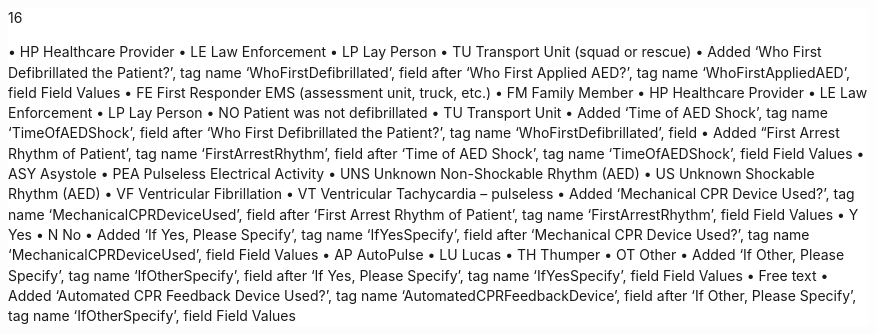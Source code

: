 16 
 
• HP  Healthcare Provider 
• LE  Law Enforcement 
• LP  Lay Person 
• TU  Transport Unit (squad or rescue) 
• Added ‘Who First Defibrillated the Patient?’, tag name 
‘WhoFirstDefibrillated’, field after ‘Who First Applied AED?’, tag name 
‘WhoFirstAppliedAED’, field 
Field Values 
• FE  First Responder EMS (assessment unit, truck, etc.) 
• FM Family Member 
• HP  Healthcare Provider 
• LE  Law Enforcement 
• LP  Lay Person 
• NO  Patient was not defibrillated 
• TU  Transport Unit 
• Added ‘Time of AED Shock’, tag name ‘TimeOfAEDShock’, field after 
‘Who First Defibrillated the Patient?’, tag name ‘WhoFirstDefibrillated’, 
field 
• Added “First Arrest Rhythm of Patient’, tag name ‘FirstArrestRhythm’, field 
after ‘Time of AED Shock’, tag name ‘TimeOfAEDShock’, field 
Field Values 
• ASY  Asystole 
• PEA  Pulseless Electrical Activity 
• UNS  Unknown Non-Shockable Rhythm (AED) 
• US  Unknown Shockable Rhythm (AED) 
• VF  Ventricular Fibrillation 
• VT  Ventricular Tachycardia – pulseless 
• Added ‘Mechanical CPR Device Used?’, tag name 
‘MechanicalCPRDeviceUsed’, field after ‘First Arrest Rhythm of Patient’, 
tag name ‘FirstArrestRhythm’, field 
Field Values 
• Y  Yes 
• N  No 
• Added ‘If Yes, Please Specify’, tag name ‘IfYesSpecify’, field after 
‘Mechanical CPR Device Used?’, tag name ‘MechanicalCPRDeviceUsed’, 
field 
Field Values 
• AP  AutoPulse 
• LU  Lucas 
• TH  Thumper 
• OT  Other 
• Added ‘If Other, Please Specify’, tag name ‘IfOtherSpecify’, field after ‘If 
Yes, Please Specify’, tag name ‘IfYesSpecify’, field 
Field Values 
• Free text 
• Added ‘Automated CPR Feedback Device Used?’, tag name 
‘AutomatedCPRFeedbackDevice’, field after ‘If Other, Please Specify’, tag 
name ‘IfOtherSpecify’, field 
Field Values 
